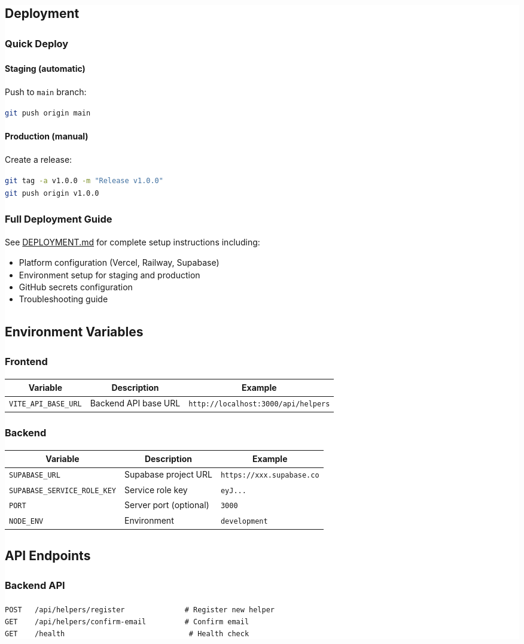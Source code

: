 ## Deployment

### Quick Deploy

#### Staging (automatic)
Push to `main` branch:
```bash
git push origin main
```

#### Production (manual)
Create a release:
```bash
git tag -a v1.0.0 -m "Release v1.0.0"
git push origin v1.0.0
```

### Full Deployment Guide

See [DEPLOYMENT.md](./DEPLOYMENT.md) for complete setup instructions including:
- Platform configuration (Vercel, Railway, Supabase)
- Environment setup for staging and production
- GitHub secrets configuration
- Troubleshooting guide

## Environment Variables

### Frontend
| Variable | Description | Example |
|----------|-------------|---------|
| `VITE_API_BASE_URL` | Backend API base URL | `http://localhost:3000/api/helpers` |

### Backend
| Variable | Description | Example |
|----------|-------------|---------|
| `SUPABASE_URL` | Supabase project URL | `https://xxx.supabase.co` |
| `SUPABASE_SERVICE_ROLE_KEY` | Service role key | `eyJ...` |
| `PORT` | Server port (optional) | `3000` |
| `NODE_ENV` | Environment | `development` |

## API Endpoints

### Backend API

```
POST   /api/helpers/register              # Register new helper
GET    /api/helpers/confirm-email         # Confirm email
GET    /health                             # Health check
```

